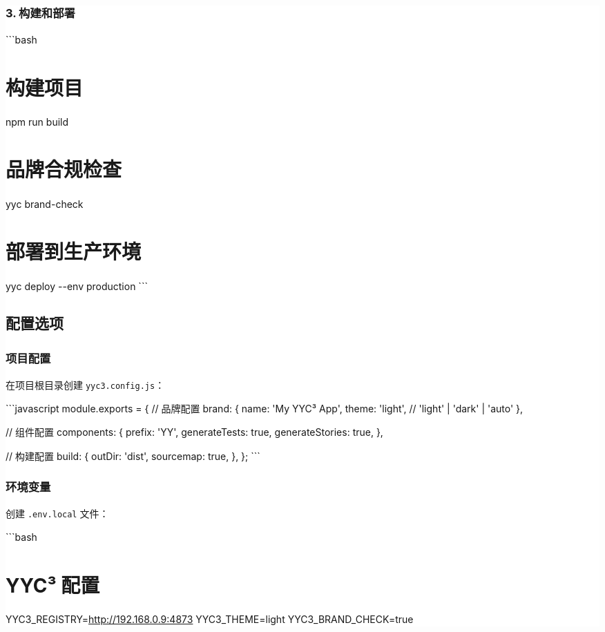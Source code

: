 ### 3. 构建和部署

\`\`\`bash
# 构建项目
npm run build

# 品牌合规检查
yyc brand-check

# 部署到生产环境
yyc deploy --env production
\`\`\`

## 配置选项

### 项目配置

在项目根目录创建 `yyc3.config.js`：

\`\`\`javascript
module.exports = {
  // 品牌配置
  brand: {
    name: 'My YYC³ App',
    theme: 'light', // 'light' | 'dark' | 'auto'
  },
  
  // 组件配置
  components: {
    prefix: 'YY',
    generateTests: true,
    generateStories: true,
  },
  
  // 构建配置
  build: {
    outDir: 'dist',
    sourcemap: true,
  },
};
\`\`\`

### 环境变量

创建 `.env.local` 文件：

\`\`\`bash
# YYC³ 配置
YYC3_REGISTRY=http://192.168.0.9:4873
YYC3_THEME=light
YYC3_BRAND_CHECK=true
